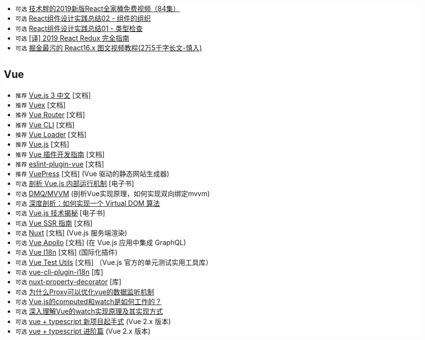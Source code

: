 - `可选` [技术胖的2019新版React全家桶免费视频（84集）](https://juejin.im/post/5d817a15f265da039929a761 "https://juejin.im/post/5d817a15f265da039929a761")
- `可选` [React组件设计实践总结02 - 组件的组织](https://juejin.im/post/5cd8fb916fb9a03218556fc1 "https://juejin.im/post/5cd8fb916fb9a03218556fc1")
- `可选` [React组件设计实践总结01 - 类型检查](https://juejin.im/post/5cd7f2c4e51d453a7d63b715 "https://juejin.im/post/5cd7f2c4e51d453a7d63b715")
- `可选` [\[译\] 2019 React Redux 完全指南](https://juejin.im/post/5cac8ccd6fb9a068530111c7 "https://juejin.im/post/5cac8ccd6fb9a068530111c7")
- `可选` [掘金最污的 React16.x 图文视频教程(2万5千字长文-慎入)](https://juejin.im/post/5d085be0f265da1bac401937 "https://juejin.im/post/5d085be0f265da1bac401937")

## Vue

- `推荐` [Vue.js 3 中文](https://link.juejin.cn/?target=https%3A%2F%2Fv3.cn.vuejs.org%2F "https://v3.cn.vuejs.org/") \[文档\]
- `推荐` [Vuex](https://link.juejin.cn/?target=https%3A%2F%2Fvuex.vuejs.org%2Fzh%2F "https://vuex.vuejs.org/zh/") \[文档\]
- `推荐` [Vue Router](https://link.juejin.cn/?target=https%3A%2F%2Frouter.vuejs.org%2Fzh%2F "https://router.vuejs.org/zh/") \[文档\]
- `推荐` [Vue CLI](https://link.juejin.cn/?target=https%3A%2F%2Fcli.vuejs.org%2Fzh%2F "https://cli.vuejs.org/zh/") \[文档\]
- `推荐` [Vue Loader](https://link.juejin.cn/?target=https%3A%2F%2Fvue-loader.vuejs.org%2Fzh%2Fguide%2F%23vue-cli "https://vue-loader.vuejs.org/zh/guide/#vue-cli") \[文档\]
- `推荐` [Vue.js](https://link.juejin.cn/?target=https%3A%2F%2Fstaging-cn.vuejs.org%2F "https://staging-cn.vuejs.org/") \[文档\]
- `推荐` [Vue 插件开发指南](https://link.juejin.cn/?target=https%3A%2F%2Fcli.vuejs.org%2Fzh%2Fdev-guide%2Fplugin-dev.html "https://cli.vuejs.org/zh/dev-guide/plugin-dev.html") \[文档\]
- `推荐` [eslint-plugin-vue](https://link.juejin.cn/?target=https%3A%2F%2Feslint.vuejs.org%2F "https://eslint.vuejs.org/") \[文档\]
- `推荐` [VuePress](https://link.juejin.cn/?target=https%3A%2F%2Fv2.vuepress.vuejs.org%2Fzh%2F "https://v2.vuepress.vuejs.org/zh/") \[文档\] (Vue 驱动的静态网站生成器)
- `可选` [剖析 Vue.js 内部运行机制](https://link.juejin.cn/?target=https%3A%2F%2Fgithub.com%2Fanswershuto%2FlearnVue "https://github.com/answershuto/learnVue") \[电子书\]
- `可选` [DMQ/MVVM](https://link.juejin.cn/?target=https%3A%2F%2Fgithub.com%2FDMQ%2Fmvvm%2Fissues "https://github.com/DMQ/mvvm/issues") (剖析Vue实现原理，如何实现双向绑定mvvm)
- `可选` [深度剖析：如何实现一个 Virtual DOM 算法](https://link.juejin.cn/?target=https%3A%2F%2Fgithub.com%2Flivoras%2Fblog%2Fissues%2F13 "https://github.com/livoras/blog/issues/13")
- `可选` [Vue.js 技术揭秘](https://link.juejin.cn/?target=https%3A%2F%2Fustbhuangyi.github.io%2Fvue-analysis%2F "https://ustbhuangyi.github.io/vue-analysis/") \[电子书\]
- `可选` [Vue SSR 指南](https://link.juejin.cn/?target=https%3A%2F%2Fssr.vuejs.org%2Fzh%2F "https://ssr.vuejs.org/zh/") \[文档\]
- `可选` [Nuxt](https://link.juejin.cn/?target=https%3A%2F%2Fzh.nuxtjs.org%2Fguide%2Finstallation%2F "https://zh.nuxtjs.org/guide/installation/") \[文档\] (Vue.js 服务端渲染)
- `可选` [Vue Apollo](https://link.juejin.cn/?target=https%3A%2F%2Fapollo.vuejs.org%2Fzh-cn%2F "https://apollo.vuejs.org/zh-cn/") \[文档\] (在 Vue.js 应用中集成 GraphQL)
- `可选` [Vue I18n](https://link.juejin.cn/?target=http%3A%2F%2Fkazupon.github.io%2Fvue-i18n%2F "http://kazupon.github.io/vue-i18n/") \[文档\] (国际化插件)
- `可选` [Vue Test Utils](https://link.juejin.cn/?target=https%3A%2F%2Fvue-test-utils.vuejs.org%2F "https://vue-test-utils.vuejs.org/") \[文档\] （Vue.js 官方的单元测试实用工具库）
- `可选` [vue-cli-plugin-i18n](https://link.juejin.cn/?target=https%3A%2F%2Fgithub.com%2Fkazupon%2Fvue-cli-plugin-i18n "https://github.com/kazupon/vue-cli-plugin-i18n") \[库\]
- `可选` [nuxt-property-decorator](https://link.juejin.cn/?target=https%3A%2F%2Fgithub.com%2Fnuxt-community%2Fnuxt-property-decorator "https://github.com/nuxt-community/nuxt-property-decorator") \[库\]
- `可选` [为什么Proxy可以优化vue的数据监听机制](https://juejin.im/post/5bfe3360518825653a231f33 "https://juejin.im/post/5bfe3360518825653a231f33")
- `可选` [Vue.js的computed和watch是如何工作的？](https://juejin.im/post/5b87f13bf265da436479f3c1 "https://juejin.im/post/5b87f13bf265da436479f3c1")
- `可选` [深入理解Vue的watch实现原理及其实现方式](https://juejin.im/post/5af908ea5188254265399009 "https://juejin.im/post/5af908ea5188254265399009")
- `可选` [vue + typescript 新项目起手式](https://link.juejin.cn/?target=https%3A%2F%2Fsegmentfault.com%2Fa%2F1190000011744210 "https://segmentfault.com/a/1190000011744210") (Vue 2.x 版本)
- `可选` [vue + typescript 进阶篇](https://link.juejin.cn/?target=https%3A%2F%2Fsegmentfault.com%2Fa%2F1190000011878086 "https://segmentfault.com/a/1190000011878086") (Vue 2.x 版本)
